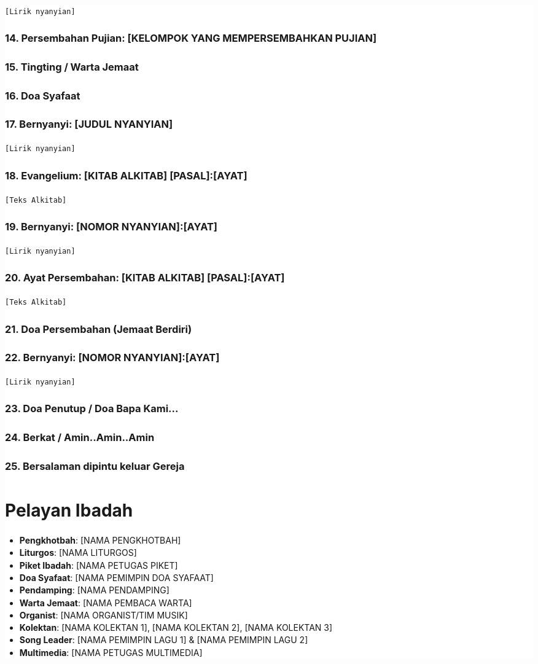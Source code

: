 ```
[Lirik nyanyian]
```

### 14. Persembahan Pujian: [KELOMPOK YANG MEMPERSEMBAHKAN PUJIAN]
### 15. Tingting / Warta Jemaat
### 16. Doa Syafaat
### 17. Bernyanyi: [JUDUL NYANYIAN]

```
[Lirik nyanyian]
```

### 18. Evangelium: [KITAB ALKITAB] [PASAL]:[AYAT]

```
[Teks Alkitab]
```

### 19. Bernyanyi: [NOMOR NYANYIAN]:[AYAT] 

```
[Lirik nyanyian]
```

### 20. Ayat Persembahan: [KITAB ALKITAB] [PASAL]:[AYAT]

```
[Teks Alkitab]
```

### 21. Doa Persembahan (Jemaat Berdiri)
### 22. Bernyanyi: [NOMOR NYANYIAN]:[AYAT]

```
[Lirik nyanyian]
```

### 23. Doa Penutup / Doa Bapa Kami...
### 24. Berkat / Amin..Amin..Amin
### 25. Bersalaman dipintu keluar Gereja

# Pelayan Ibadah

- **Pengkhotbah**: [NAMA PENGKHOTBAH]
- **Liturgos**: [NAMA LITURGOS]
- **Piket Ibadah**: [NAMA PETUGAS PIKET]
- **Doa Syafaat**: [NAMA PEMIMPIN DOA SYAFAAT]
- **Pendamping**: [NAMA PENDAMPING]
- **Warta Jemaat**: [NAMA PEMBACA WARTA]
- **Organist**: [NAMA ORGANIST/TIM MUSIK]
- **Kolektan**: [NAMA KOLEKTAN 1], [NAMA KOLEKTAN 2], [NAMA KOLEKTAN 3]
- **Song Leader**: [NAMA PEMIMPIN LAGU 1] & [NAMA PEMIMPIN LAGU 2]
- **Multimedia**: [NAMA PETUGAS MULTIMEDIA]
